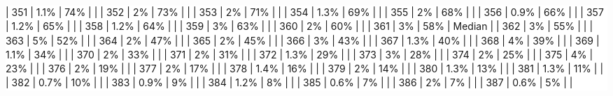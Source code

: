 | 351 | 1.1% | 74% |  |
| 352 | 2% | 73% |  |
| 353 | 2% | 71% |  |
| 354 | 1.3% | 69% |  |
| 355 | 2% | 68% |  |
| 356 | 0.9% | 66% |  |
| 357 | 1.2% | 65% |  |
| 358 | 1.2% | 64% |  |
| 359 | 3% | 63% |  |
| 360 | 2% | 60% |  |
| 361 | 3% | 58% | Median |
| 362 | 3% | 55% |  |
| 363 | 5% | 52% |  |
| 364 | 2% | 47% |  |
| 365 | 2% | 45% |  |
| 366 | 3% | 43% |  |
| 367 | 1.3% | 40% |  |
| 368 | 4% | 39% |  |
| 369 | 1.1% | 34% |  |
| 370 | 2% | 33% |  |
| 371 | 2% | 31% |  |
| 372 | 1.3% | 29% |  |
| 373 | 3% | 28% |  |
| 374 | 2% | 25% |  |
| 375 | 4% | 23% |  |
| 376 | 2% | 19% |  |
| 377 | 2% | 17% |  |
| 378 | 1.4% | 16% |  |
| 379 | 2% | 14% |  |
| 380 | 1.3% | 13% |  |
| 381 | 1.3% | 11% |  |
| 382 | 0.7% | 10% |  |
| 383 | 0.9% | 9% |  |
| 384 | 1.2% | 8% |  |
| 385 | 0.6% | 7% |  |
| 386 | 2% | 7% |  |
| 387 | 0.6% | 5% |  |
